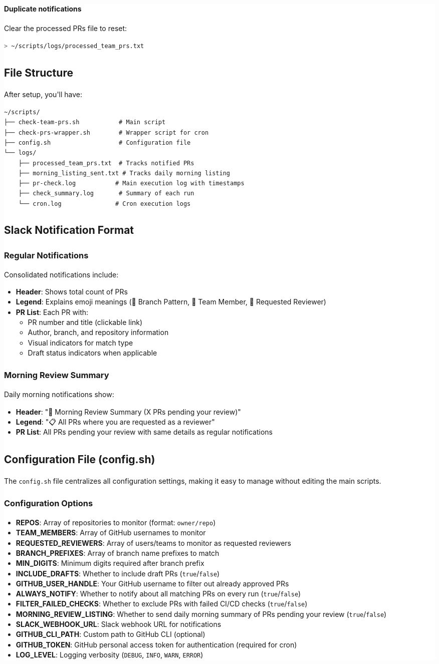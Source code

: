 #### Duplicate notifications
Clear the processed PRs file to reset:
```bash
> ~/scripts/logs/processed_team_prs.txt
```

## File Structure

After setup, you'll have:

```text
~/scripts/
├── check-team-prs.sh           # Main script
├── check-prs-wrapper.sh        # Wrapper script for cron
├── config.sh                   # Configuration file
└── logs/
    ├── processed_team_prs.txt  # Tracks notified PRs
    ├── morning_listing_sent.txt # Tracks daily morning listing
    ├── pr-check.log           # Main execution log with timestamps
    ├── check_summary.log       # Summary of each run
    └── cron.log               # Cron execution logs
```

## Slack Notification Format

### Regular Notifications
Consolidated notifications include:
- **Header**: Shows total count of PRs
- **Legend**: Explains emoji meanings (🌿 Branch Pattern, 👤 Team Member, 👥 Requested Reviewer)
- **PR List**: Each PR with:
  - PR number and title (clickable link)
  - Author, branch, and repository information
  - Visual indicators for match type
  - Draft status indicators when applicable

### Morning Review Summary
Daily morning notifications show:
- **Header**: "🌅 Morning Review Summary (X PRs pending your review)"
- **Legend**: "📋 All PRs where you are requested as a reviewer"
- **PR List**: All PRs pending your review with same details as regular notifications

## Configuration File (config.sh)

The `config.sh` file centralizes all configuration settings, making it easy to manage without editing the main scripts.

### Configuration Options

- **REPOS**: Array of repositories to monitor (format: `owner/repo`)
- **TEAM_MEMBERS**: Array of GitHub usernames to monitor
- **REQUESTED_REVIEWERS**: Array of users/teams to monitor as requested reviewers
- **BRANCH_PREFIXES**: Array of branch name prefixes to match
- **MIN_DIGITS**: Minimum digits required after branch prefix
- **INCLUDE_DRAFTS**: Whether to include draft PRs (`true`/`false`)
- **GITHUB_USER_HANDLE**: Your GitHub username to filter out already approved PRs
- **ALWAYS_NOTIFY**: Whether to notify about all matching PRs on every run (`true`/`false`)
- **FILTER_FAILED_CHECKS**: Whether to exclude PRs with failed CI/CD checks (`true`/`false`)
- **MORNING_REVIEW_LISTING**: Whether to send daily morning summary of PRs pending your review (`true`/`false`)
- **SLACK_WEBHOOK_URL**: Slack webhook URL for notifications
- **GITHUB_CLI_PATH**: Custom path to GitHub CLI (optional)
- **GITHUB_TOKEN**: GitHub personal access token for authentication (required for cron)
- **LOG_LEVEL**: Logging verbosity (`DEBUG`, `INFO`, `WARN`, `ERROR`)